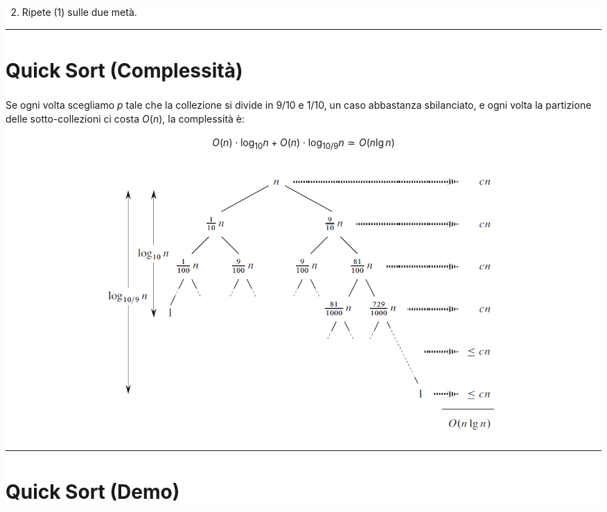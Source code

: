 2. Ripete (1) sulle due metà.

---
# Quick Sort (Complessità)

Se ogni volta scegliamo $p$ tale che la collezione si divide in $9/10$ e $1/10$, un caso abbastanza sbilanciato, e ogni volta la partizione delle sotto-collezioni ci costa $O(n)$, la complessità è:

$$O(n)\cdot \log_{10}n + O(n)\cdot \log_{10/9}n \simeq O(n\lg n)$$

<center>
	<img src=qsortcomplexity.png width="600">
</center>

---
# Quick Sort (Demo)

<center>
<iframe width="750" height="550" src="https://www.youtube.com/embed/ywWBy6J5gz8" frameborder="0" allow="accelerometer; autoplay; encrypted-media; gyroscope; picture-in-picture" allowfullscreen></iframe>
</center>
